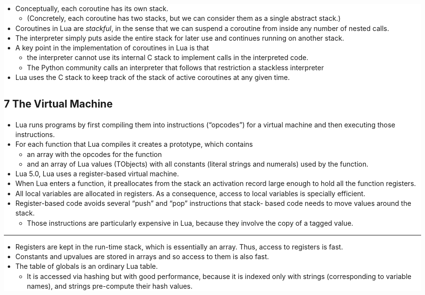 
 - Conceptually, each coroutine has its own stack. 
    - (Concretely, each coroutine has two stacks, but we can consider them as a single abstract stack.)
 - Coroutines in Lua are *stackful*, in the sense that we can suspend a coroutine from inside any number of nested calls.
 - The interpreter simply puts aside the entire stack for later use and continues running on another stack.
 - A key point in the implementation of coroutines in Lua is that
    - the interpreter cannot use its internal C stack to implement calls in the interpreted code.
    - The Python community calls an interpreter that follows that restriction a stackless interpreter
 - Lua uses the C stack to keep track of the stack of active coroutines at any given time. 

<h2 id="7c89324fd0ad9c0688759cd8b0df39f7"></h2>

## 7 The Virtual Machine

 - Lua runs programs by first compiling them into instructions (“opcodes”) for a virtual machine and then executing those instructions.
 - For each function that Lua compiles it creates a prototype, which contains 
    - an array with the opcodes for the function 
    - and an array of Lua values (TObjects) with all constants (literal strings and numerals) used by the function.
 - Lua 5.0, Lua uses a register-based virtual machine. 
 - When Lua enters a function, it preallocates from the stack an activation record large enough to hold all the function registers. 
 - All local variables are allocated in registers. As a consequence, access to local variables is specially efficient.
 - Register-based code avoids several “push” and “pop” instructions that stack- based code needs to move values around the stack.
    - Those instructions are particularly expensive in Lua, because they involve the copy of a tagged value. 

---

 - Registers are kept in the run-time stack, which is essentially an array. Thus, access to registers is fast. 
 - Constants and upvalues are stored in arrays and so access to them is also fast. 
 - The table of globals is an ordinary Lua table. 
    - It is accessed via hashing but with good performance, because it is indexed only with strings (corresponding to variable names), and strings pre-compute their hash values.



